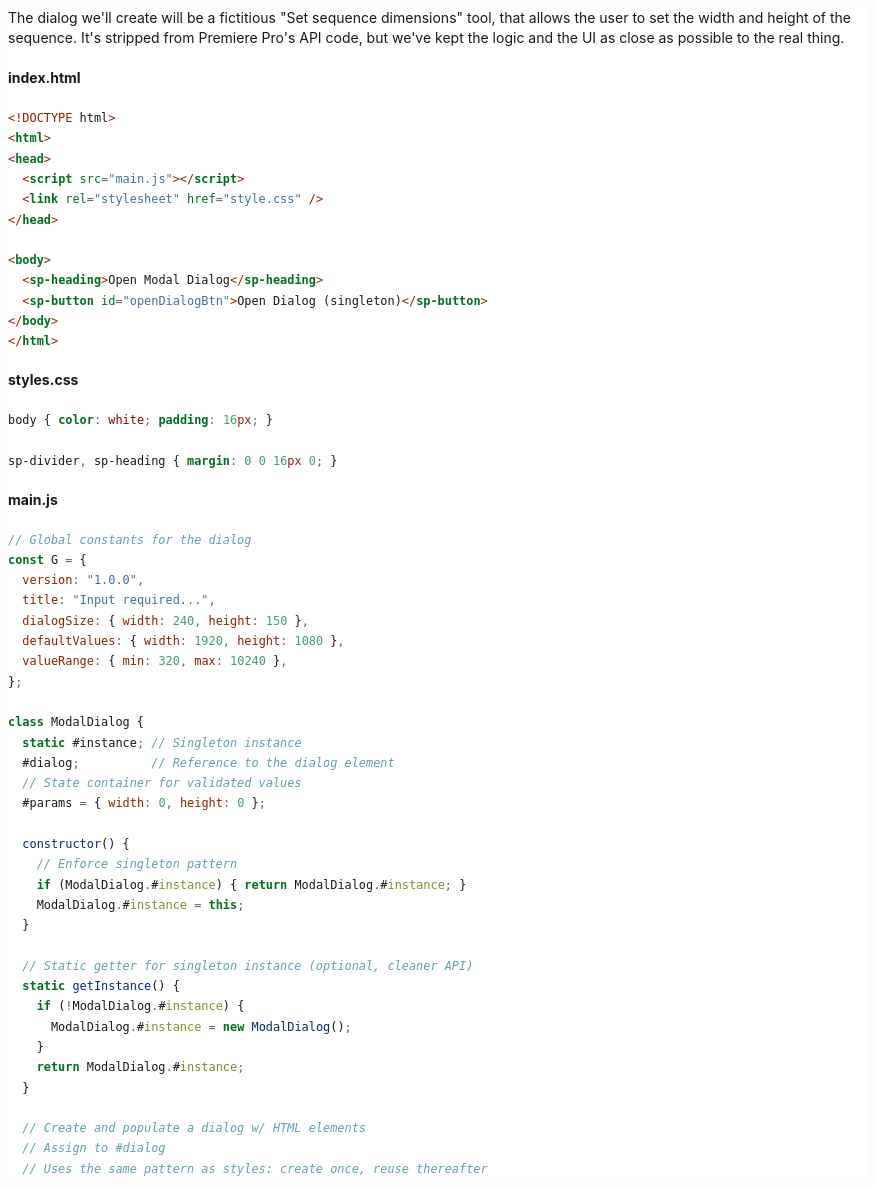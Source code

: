 The dialog we'll create will be a fictitious "Set sequence dimensions" tool, that allows the user to set the width and height of the sequence. It's stripped from Premiere Pro's API code, but we've kept the logic and the UI as close as possible to the real thing.

<CodeBlock slots="heading, code" repeat="6" languages="HTML, CSS, JavaScript, HTML, CSS, JSON" />

#### index.html

```html
<!DOCTYPE html>
<html>
<head>
  <script src="main.js"></script>
  <link rel="stylesheet" href="style.css" />
</head>

<body>
  <sp-heading>Open Modal Dialog</sp-heading>
  <sp-button id="openDialogBtn">Open Dialog (singleton)</sp-button>
</body>
</html>
```

#### styles.css

```css
body { color: white; padding: 16px; }

sp-divider, sp-heading { margin: 0 0 16px 0; }
```

#### main.js

```javascript
// Global constants for the dialog
const G = {
  version: "1.0.0",
  title: "Input required...",
  dialogSize: { width: 240, height: 150 },
  defaultValues: { width: 1920, height: 1080 },
  valueRange: { min: 320, max: 10240 },
};

class ModalDialog {
  static #instance; // Singleton instance
  #dialog;          // Reference to the dialog element
  // State container for validated values
  #params = { width: 0, height: 0 };

  constructor() {
    // Enforce singleton pattern
    if (ModalDialog.#instance) { return ModalDialog.#instance; }
    ModalDialog.#instance = this;
  }

  // Static getter for singleton instance (optional, cleaner API)
  static getInstance() {
    if (!ModalDialog.#instance) {
      ModalDialog.#instance = new ModalDialog();
    }
    return ModalDialog.#instance;
  }

  // Create and populate a dialog w/ HTML elements
  // Assign to #dialog
  // Uses the same pattern as styles: create once, reuse thereafter
```